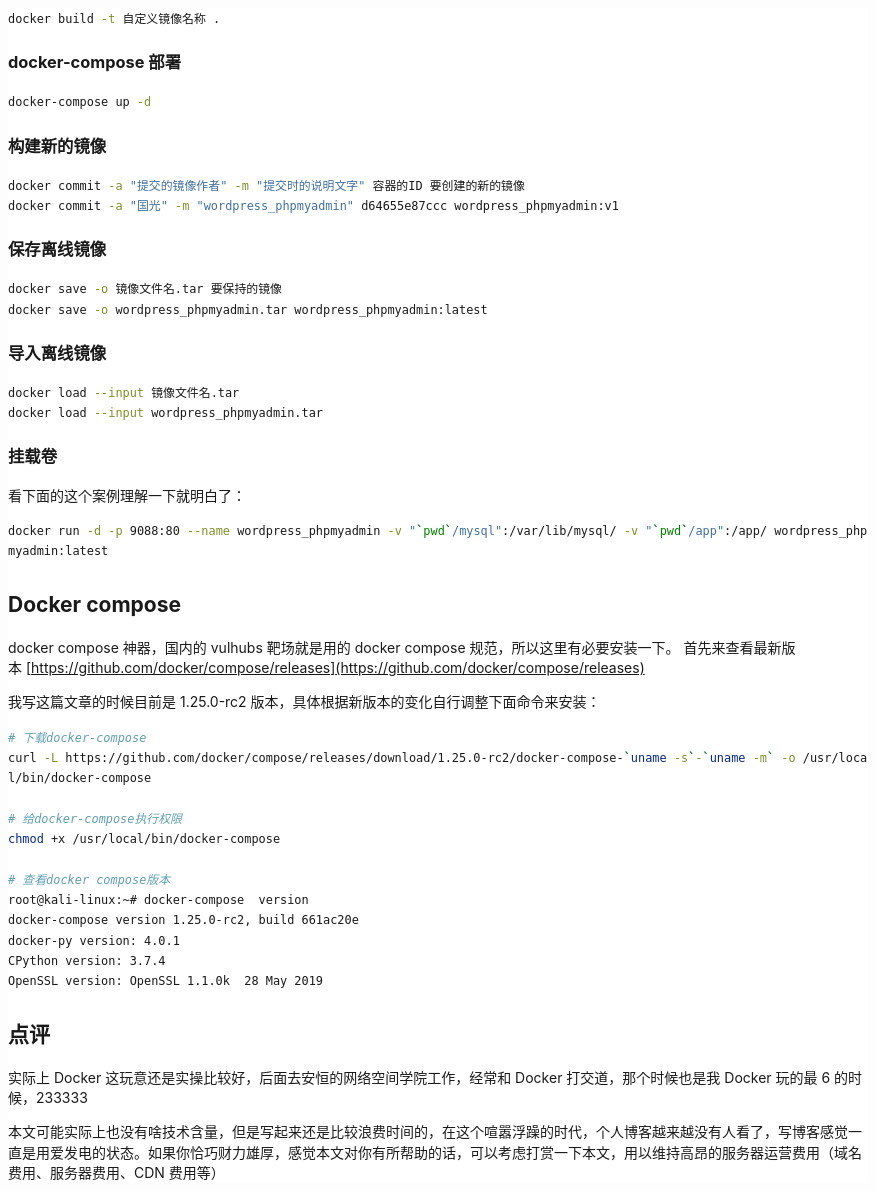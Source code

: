 ```bash
docker build -t 自定义镜像名称 .
```

### docker-compose 部署

```bash
docker-compose up -d
```

### 构建新的镜像

```bash
docker commit -a "提交的镜像作者" -m "提交时的说明文字" 容器的ID 要创建的新的镜像
docker commit -a "国光" -m "wordpress_phpmyadmin" d64655e87ccc wordpress_phpmyadmin:v1
```

### 保存离线镜像

```bash
docker save -o 镜像文件名.tar 要保持的镜像
docker save -o wordpress_phpmyadmin.tar wordpress_phpmyadmin:latest
```

### 导入离线镜像

```bash
docker load --input 镜像文件名.tar
docker load --input wordpress_phpmyadmin.tar
```

### 挂载卷

看下面的这个案例理解一下就明白了：

```bash
docker run -d -p 9088:80 --name wordpress_phpmyadmin -v "`pwd`/mysql":/var/lib/mysql/ -v "`pwd`/app":/app/ wordpress_phpmyadmin:latest
```

## Docker compose

docker compose 神器，国内的 vulhubs 靶场就是用的 docker compose 规范，所以这里有必要安装一下。
首先来查看最新版本 [https://github.com/docker/compose/releases](https://github.com/docker/compose/releases)

我写这篇文章的时候目前是 1.25.0-rc2 版本，具体根据新版本的变化自行调整下面命令来安装：

```bash
# 下载docker-compose
curl -L https://github.com/docker/compose/releases/download/1.25.0-rc2/docker-compose-`uname -s`-`uname -m` -o /usr/local/bin/docker-compose

# 给docker-compose执行权限
chmod +x /usr/local/bin/docker-compose

# 查看docker compose版本
root@kali-linux:~# docker-compose  version
docker-compose version 1.25.0-rc2, build 661ac20e
docker-py version: 4.0.1
CPython version: 3.7.4
OpenSSL version: OpenSSL 1.1.0k  28 May 2019
```

## 点评

实际上 Docker 这玩意还是实操比较好，后面去安恒的网络空间学院工作，经常和 Docker 打交道，那个时候也是我 Docker 玩的最 6 的时候，233333

本文可能实际上也没有啥技术含量，但是写起来还是比较浪费时间的，在这个喧嚣浮躁的时代，个人博客越来越没有人看了，写博客感觉一直是用爱发电的状态。如果你恰巧财力雄厚，感觉本文对你有所帮助的话，可以考虑打赏一下本文，用以维持高昂的服务器运营费用（域名费用、服务器费用、CDN 费用等）
